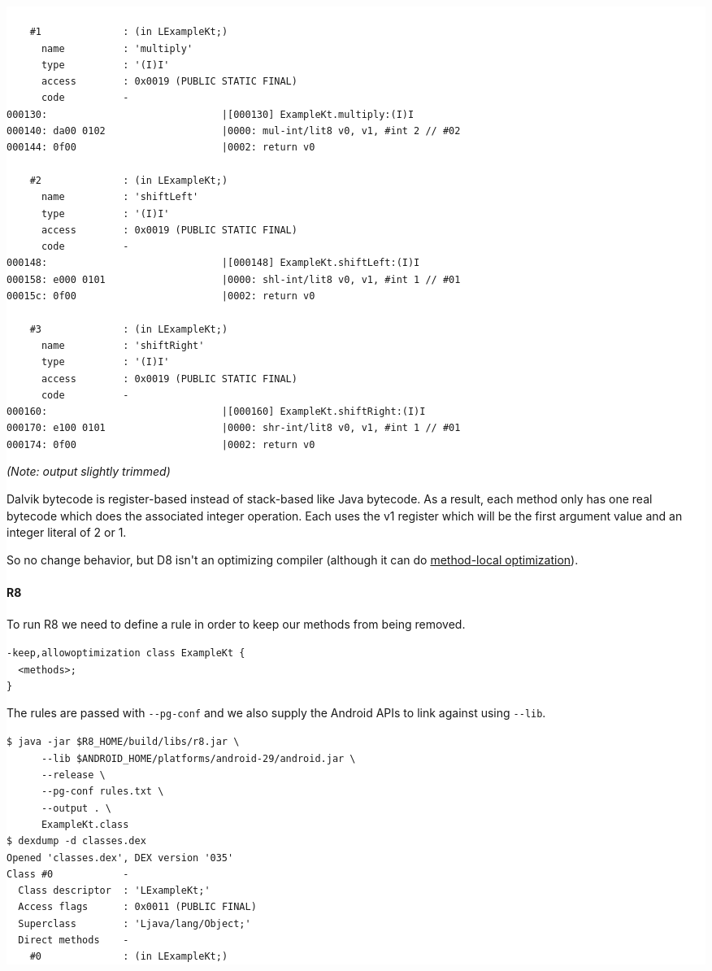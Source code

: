 ```

    #1              : (in LExampleKt;)
      name          : 'multiply'
      type          : '(I)I'
      access        : 0x0019 (PUBLIC STATIC FINAL)
      code          -
000130:                              |[000130] ExampleKt.multiply:(I)I
000140: da00 0102                    |0000: mul-int/lit8 v0, v1, #int 2 // #02
000144: 0f00                         |0002: return v0

    #2              : (in LExampleKt;)
      name          : 'shiftLeft'
      type          : '(I)I'
      access        : 0x0019 (PUBLIC STATIC FINAL)
      code          -
000148:                              |[000148] ExampleKt.shiftLeft:(I)I
000158: e000 0101                    |0000: shl-int/lit8 v0, v1, #int 1 // #01
00015c: 0f00                         |0002: return v0

    #3              : (in LExampleKt;)
      name          : 'shiftRight'
      type          : '(I)I'
      access        : 0x0019 (PUBLIC STATIC FINAL)
      code          -
000160:                              |[000160] ExampleKt.shiftRight:(I)I
000170: e100 0101                    |0000: shr-int/lit8 v0, v1, #int 1 // #01
000174: 0f00                         |0002: return v0
```

_(Note: output slightly trimmed)_

Dalvik bytecode is register-based instead of stack-based like Java bytecode. As a result, each method only has one real bytecode which does the associated integer operation. Each uses the v1 register which will be the first argument value and an integer literal of 2 or 1.

So no change behavior, but D8 isn't an optimizing compiler (although it can do [method-local optimization][method-local]).

 [method-local]: /d8-optimizations/

#### R8

To run R8 we need to define a rule in order to keep our methods from being removed.

```
-keep,allowoptimization class ExampleKt {
  <methods>;
}
```

The rules are passed with `--pg-conf` and we also supply the Android APIs to link against using `--lib`.

```
$ java -jar $R8_HOME/build/libs/r8.jar \
      --lib $ANDROID_HOME/platforms/android-29/android.jar \
      --release \
      --pg-conf rules.txt \
      --output . \
      ExampleKt.class
$ dexdump -d classes.dex
Opened 'classes.dex', DEX version '035'
Class #0            -
  Class descriptor  : 'LExampleKt;'
  Access flags      : 0x0011 (PUBLIC FINAL)
  Superclass        : 'Ljava/lang/Object;'
  Direct methods    -
    #0              : (in LExampleKt;)
```

 [collection]: https://developer.android.com/reference/androidx/collection/package-summary
 [^1]: -3 in binary is 0x11111101. If we attempt to divide by 2 by solely performing the right shift the result is 0x11111110 which is -2, an incorrect result. By adding 1 to -3 first we get -2 which in binary is 0x11111110. Shifted right we get 0x11111111 which is -1, the correct result.
 [^2]: Thanks to [Sergey Vasilinets](https://twitter.com/ZelenetS) for providing this. `dex2oat` can only be run as root on modern Android versions so a normal Android install such as on my Pixel 3 can't run it.
 [^3]: In terms of the actual instructions:
 [bench]: https://developer.android.com/studio/profile/benchmark